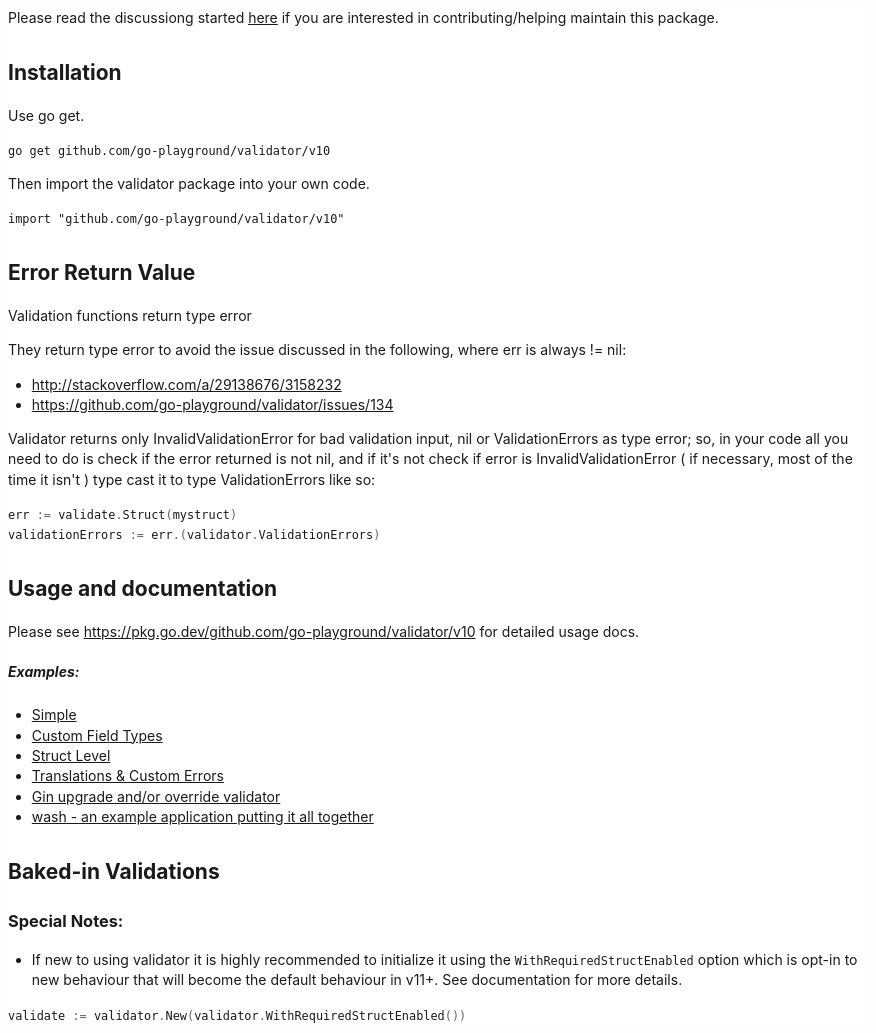 Please read the discussiong started [here](https://github.com/go-playground/validator/discussions/1330) if you are interested in contributing/helping maintain this package.

Installation
------------

Use go get.

	go get github.com/go-playground/validator/v10

Then import the validator package into your own code.

	import "github.com/go-playground/validator/v10"

Error Return Value
-------

Validation functions return type error

They return type error to avoid the issue discussed in the following, where err is always != nil:

* http://stackoverflow.com/a/29138676/3158232
* https://github.com/go-playground/validator/issues/134

Validator returns only InvalidValidationError for bad validation input, nil or ValidationErrors as type error; so, in your code all you need to do is check if the error returned is not nil, and if it's not check if error is InvalidValidationError ( if necessary, most of the time it isn't ) type cast it to type ValidationErrors like so:

```go
err := validate.Struct(mystruct)
validationErrors := err.(validator.ValidationErrors)
 ```

Usage and documentation
------

Please see https://pkg.go.dev/github.com/go-playground/validator/v10 for detailed usage docs.

##### Examples:

- [Simple](https://github.com/go-playground/validator/blob/master/_examples/simple/main.go)
- [Custom Field Types](https://github.com/go-playground/validator/blob/master/_examples/custom/main.go)
- [Struct Level](https://github.com/go-playground/validator/blob/master/_examples/struct-level/main.go)
- [Translations & Custom Errors](https://github.com/go-playground/validator/blob/master/_examples/translations/main.go)
- [Gin upgrade and/or override validator](https://github.com/go-playground/validator/tree/v9/_examples/gin-upgrading-overriding)
- [wash - an example application putting it all together](https://github.com/bluesuncorp/wash)

Baked-in Validations
------

### Special Notes:
- If new to using validator it is highly recommended to initialize it using the `WithRequiredStructEnabled` option which is opt-in to new behaviour that will become the default behaviour in v11+. See documentation for more details.
```go
validate := validator.New(validator.WithRequiredStructEnabled())
```
